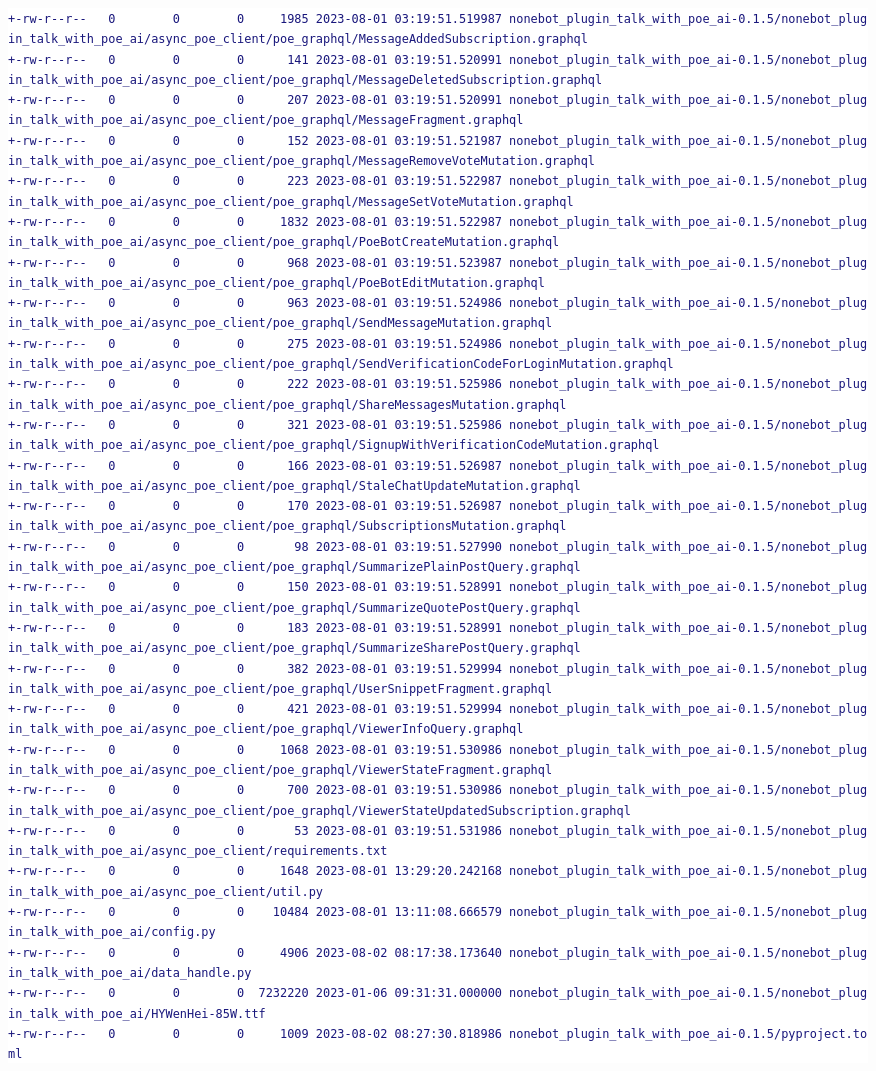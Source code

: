 ```diff
+-rw-r--r--   0        0        0     1985 2023-08-01 03:19:51.519987 nonebot_plugin_talk_with_poe_ai-0.1.5/nonebot_plugin_talk_with_poe_ai/async_poe_client/poe_graphql/MessageAddedSubscription.graphql
+-rw-r--r--   0        0        0      141 2023-08-01 03:19:51.520991 nonebot_plugin_talk_with_poe_ai-0.1.5/nonebot_plugin_talk_with_poe_ai/async_poe_client/poe_graphql/MessageDeletedSubscription.graphql
+-rw-r--r--   0        0        0      207 2023-08-01 03:19:51.520991 nonebot_plugin_talk_with_poe_ai-0.1.5/nonebot_plugin_talk_with_poe_ai/async_poe_client/poe_graphql/MessageFragment.graphql
+-rw-r--r--   0        0        0      152 2023-08-01 03:19:51.521987 nonebot_plugin_talk_with_poe_ai-0.1.5/nonebot_plugin_talk_with_poe_ai/async_poe_client/poe_graphql/MessageRemoveVoteMutation.graphql
+-rw-r--r--   0        0        0      223 2023-08-01 03:19:51.522987 nonebot_plugin_talk_with_poe_ai-0.1.5/nonebot_plugin_talk_with_poe_ai/async_poe_client/poe_graphql/MessageSetVoteMutation.graphql
+-rw-r--r--   0        0        0     1832 2023-08-01 03:19:51.522987 nonebot_plugin_talk_with_poe_ai-0.1.5/nonebot_plugin_talk_with_poe_ai/async_poe_client/poe_graphql/PoeBotCreateMutation.graphql
+-rw-r--r--   0        0        0      968 2023-08-01 03:19:51.523987 nonebot_plugin_talk_with_poe_ai-0.1.5/nonebot_plugin_talk_with_poe_ai/async_poe_client/poe_graphql/PoeBotEditMutation.graphql
+-rw-r--r--   0        0        0      963 2023-08-01 03:19:51.524986 nonebot_plugin_talk_with_poe_ai-0.1.5/nonebot_plugin_talk_with_poe_ai/async_poe_client/poe_graphql/SendMessageMutation.graphql
+-rw-r--r--   0        0        0      275 2023-08-01 03:19:51.524986 nonebot_plugin_talk_with_poe_ai-0.1.5/nonebot_plugin_talk_with_poe_ai/async_poe_client/poe_graphql/SendVerificationCodeForLoginMutation.graphql
+-rw-r--r--   0        0        0      222 2023-08-01 03:19:51.525986 nonebot_plugin_talk_with_poe_ai-0.1.5/nonebot_plugin_talk_with_poe_ai/async_poe_client/poe_graphql/ShareMessagesMutation.graphql
+-rw-r--r--   0        0        0      321 2023-08-01 03:19:51.525986 nonebot_plugin_talk_with_poe_ai-0.1.5/nonebot_plugin_talk_with_poe_ai/async_poe_client/poe_graphql/SignupWithVerificationCodeMutation.graphql
+-rw-r--r--   0        0        0      166 2023-08-01 03:19:51.526987 nonebot_plugin_talk_with_poe_ai-0.1.5/nonebot_plugin_talk_with_poe_ai/async_poe_client/poe_graphql/StaleChatUpdateMutation.graphql
+-rw-r--r--   0        0        0      170 2023-08-01 03:19:51.526987 nonebot_plugin_talk_with_poe_ai-0.1.5/nonebot_plugin_talk_with_poe_ai/async_poe_client/poe_graphql/SubscriptionsMutation.graphql
+-rw-r--r--   0        0        0       98 2023-08-01 03:19:51.527990 nonebot_plugin_talk_with_poe_ai-0.1.5/nonebot_plugin_talk_with_poe_ai/async_poe_client/poe_graphql/SummarizePlainPostQuery.graphql
+-rw-r--r--   0        0        0      150 2023-08-01 03:19:51.528991 nonebot_plugin_talk_with_poe_ai-0.1.5/nonebot_plugin_talk_with_poe_ai/async_poe_client/poe_graphql/SummarizeQuotePostQuery.graphql
+-rw-r--r--   0        0        0      183 2023-08-01 03:19:51.528991 nonebot_plugin_talk_with_poe_ai-0.1.5/nonebot_plugin_talk_with_poe_ai/async_poe_client/poe_graphql/SummarizeSharePostQuery.graphql
+-rw-r--r--   0        0        0      382 2023-08-01 03:19:51.529994 nonebot_plugin_talk_with_poe_ai-0.1.5/nonebot_plugin_talk_with_poe_ai/async_poe_client/poe_graphql/UserSnippetFragment.graphql
+-rw-r--r--   0        0        0      421 2023-08-01 03:19:51.529994 nonebot_plugin_talk_with_poe_ai-0.1.5/nonebot_plugin_talk_with_poe_ai/async_poe_client/poe_graphql/ViewerInfoQuery.graphql
+-rw-r--r--   0        0        0     1068 2023-08-01 03:19:51.530986 nonebot_plugin_talk_with_poe_ai-0.1.5/nonebot_plugin_talk_with_poe_ai/async_poe_client/poe_graphql/ViewerStateFragment.graphql
+-rw-r--r--   0        0        0      700 2023-08-01 03:19:51.530986 nonebot_plugin_talk_with_poe_ai-0.1.5/nonebot_plugin_talk_with_poe_ai/async_poe_client/poe_graphql/ViewerStateUpdatedSubscription.graphql
+-rw-r--r--   0        0        0       53 2023-08-01 03:19:51.531986 nonebot_plugin_talk_with_poe_ai-0.1.5/nonebot_plugin_talk_with_poe_ai/async_poe_client/requirements.txt
+-rw-r--r--   0        0        0     1648 2023-08-01 13:29:20.242168 nonebot_plugin_talk_with_poe_ai-0.1.5/nonebot_plugin_talk_with_poe_ai/async_poe_client/util.py
+-rw-r--r--   0        0        0    10484 2023-08-01 13:11:08.666579 nonebot_plugin_talk_with_poe_ai-0.1.5/nonebot_plugin_talk_with_poe_ai/config.py
+-rw-r--r--   0        0        0     4906 2023-08-02 08:17:38.173640 nonebot_plugin_talk_with_poe_ai-0.1.5/nonebot_plugin_talk_with_poe_ai/data_handle.py
+-rw-r--r--   0        0        0  7232220 2023-01-06 09:31:31.000000 nonebot_plugin_talk_with_poe_ai-0.1.5/nonebot_plugin_talk_with_poe_ai/HYWenHei-85W.ttf
+-rw-r--r--   0        0        0     1009 2023-08-02 08:27:30.818986 nonebot_plugin_talk_with_poe_ai-0.1.5/pyproject.toml
```